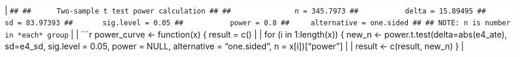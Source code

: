 | `## ##      Two-sample t test power calculation ## ##               n = 345.7973 ##           delta = 15.89495 ##              sd = 83.97393 ##       sig.level = 0.05 ##           power = 0.8 ##     alternative = one.sided ## ## NOTE: n is number in *each* group`                                                                                                                                                                                                                                                                                                                                                                                                                                                                                                                                                                                                                                                                                                                                                                                                                                                                                                                                                                                                                                                                                                                       |
| \`\`\`r power\_curve \<- function(x) { result = c()                                                                                                                                                                                                                                                                                                                                                                                                                                                                                                                                                                                                                                                                                                                                                                                                                                                                                                                                                                                                                                                                                                                                                                                                                                                                                                                                           |
| for (i in 1:length(x)) { new\_n \<- power.t.test(delta=abs(e4\_ate), sd=e4\_sd, sig.level = 0.05, power = NULL, alternative = “one.sided”, n = x\[i\])\[“power”\]                                                                                                                                                                                                                                                                                                                                                                                                                                                                                                                                                                                                                                                                                                                                                                                                                                                                                                                                                                                                                                                                                                                                                                                                                             |
| result \<- c(result, new\_n) }                                                                                                                                                                                                                                                                                                                                                                                                                                                                                                                                                                                                                                                                                                                                                                                                                                                                                                                                                                                                                                                                                                                                                                                                                                                                                                                                                                |